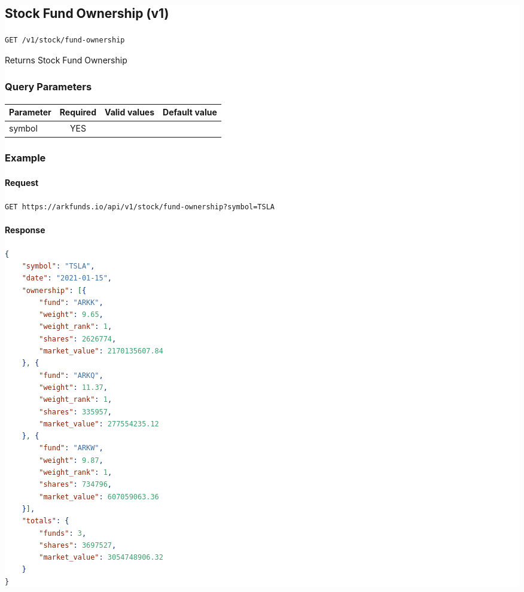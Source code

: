 ``` json
```

## Stock Fund Ownership (v1)

    GET /v1/stock/fund-ownership

Returns Stock Fund Ownership

### Query Parameters

| Parameter | Required | Valid values | Default value |
| :-------- | :------: | :----------- | ------------- |
| symbol    |   YES    |              |               |

### Example

#### Request

    GET https://arkfunds.io/api/v1/stock/fund-ownership?symbol=TSLA

#### Response

``` json
{
    "symbol": "TSLA",
    "date": "2021-01-15",
    "ownership": [{
        "fund": "ARKK",
        "weight": 9.65,
        "weight_rank": 1,
        "shares": 2626774,
        "market_value": 2170135607.84
    }, {
        "fund": "ARKQ",
        "weight": 11.37,
        "weight_rank": 1,
        "shares": 335957,
        "market_value": 277554235.12
    }, {
        "fund": "ARKW",
        "weight": 9.87,
        "weight_rank": 1,
        "shares": 734796,
        "market_value": 607059063.36
    }],
    "totals": {
        "funds": 3,
        "shares": 3697527,
        "market_value": 3054748906.32
    }
}
```

